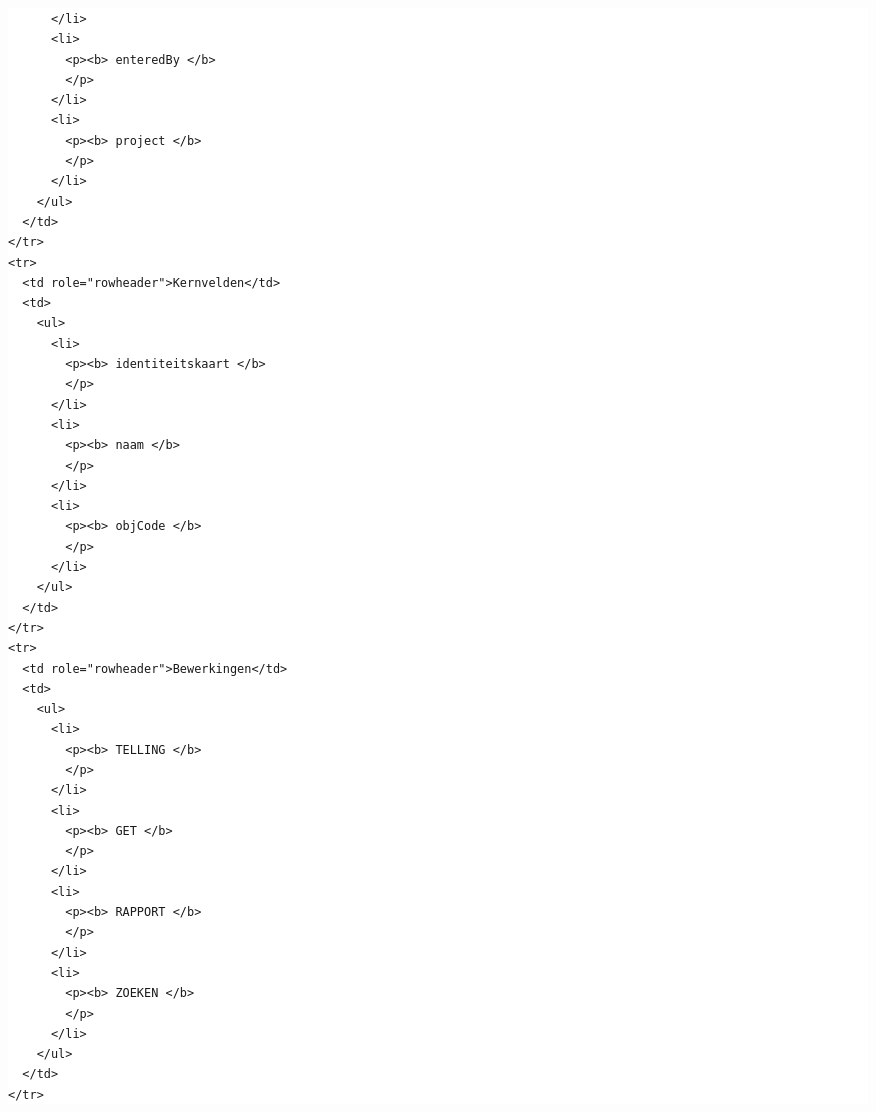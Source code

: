           </li>
          <li>
            <p><b> enteredBy </b>
            </p>
          </li>
          <li>
            <p><b> project </b>
            </p>
          </li>
        </ul>
      </td>
    </tr>
    <tr>
      <td role="rowheader">Kernvelden</td>
      <td>
        <ul>
          <li>
            <p><b> identiteitskaart </b>
            </p>
          </li>
          <li>
            <p><b> naam </b>
            </p>
          </li>
          <li>
            <p><b> objCode </b>
            </p>
          </li>
        </ul>
      </td>
    </tr>
    <tr>
      <td role="rowheader">Bewerkingen</td>
      <td>
        <ul>
          <li>
            <p><b> TELLING </b>
            </p>
          </li>
          <li>
            <p><b> GET </b>
            </p>
          </li>
          <li>
            <p><b> RAPPORT </b>
            </p>
          </li>
          <li>
            <p><b> ZOEKEN </b>
            </p>
          </li>
        </ul>
      </td>
    </tr>
  </tbody>
</table>
